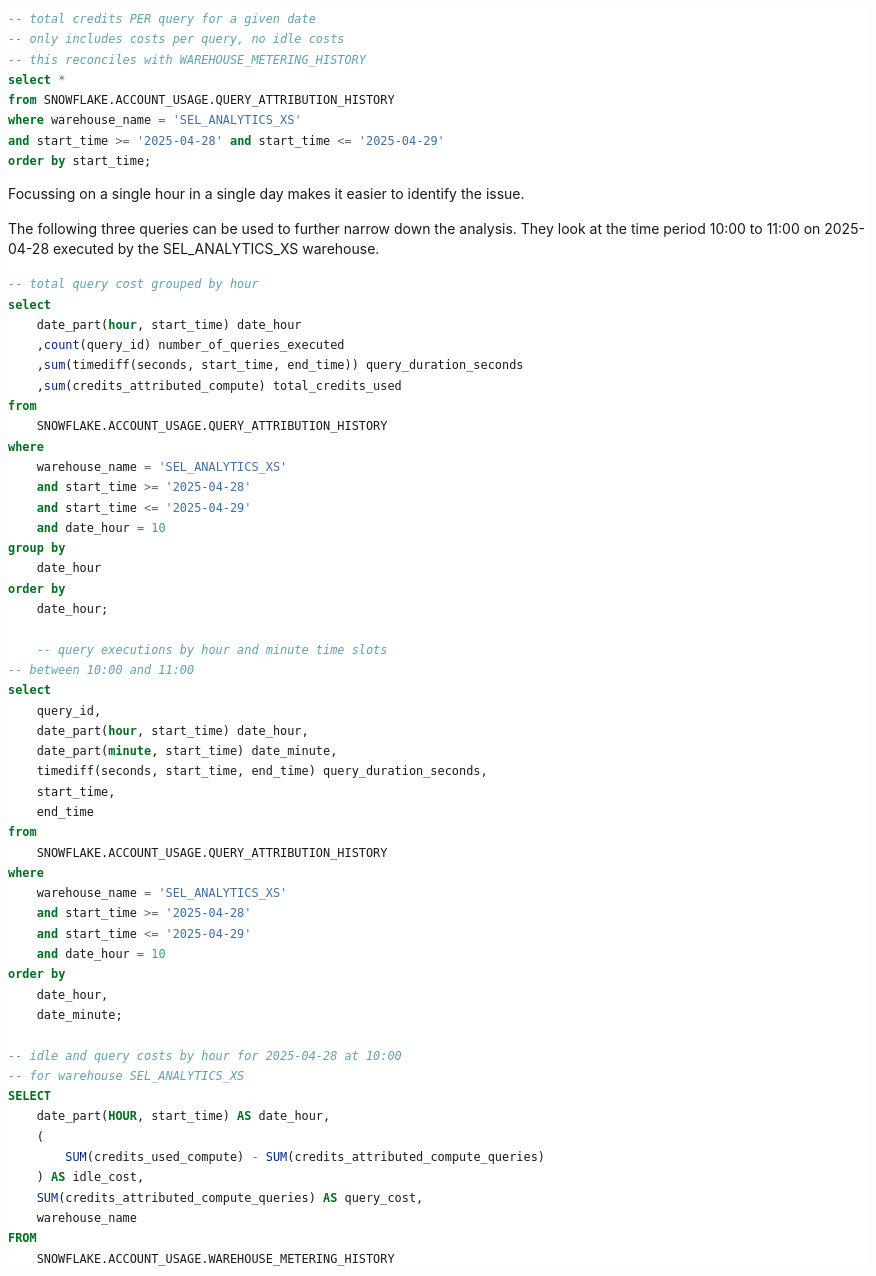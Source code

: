 ```sql
-- total credits PER query for a given date
-- only includes costs per query, no idle costs
-- this reconciles with WAREHOUSE_METERING_HISTORY
select *
from SNOWFLAKE.ACCOUNT_USAGE.QUERY_ATTRIBUTION_HISTORY
where warehouse_name = 'SEL_ANALYTICS_XS'
and start_time >= '2025-04-28' and start_time <= '2025-04-29'
order by start_time;
```
Focussing on a single hour in a single day makes it easier to identify the issue. 

The following three queries can be used to further narrow down the analysis. They look at the time period 10:00 to 11:00 on 2025-04-28 executed by the SEL_ANALYTICS_XS warehouse.

```sql
-- total query cost grouped by hour
select
    date_part(hour, start_time) date_hour
    ,count(query_id) number_of_queries_executed
    ,sum(timediff(seconds, start_time, end_time)) query_duration_seconds
    ,sum(credits_attributed_compute) total_credits_used
from
    SNOWFLAKE.ACCOUNT_USAGE.QUERY_ATTRIBUTION_HISTORY
where
    warehouse_name = 'SEL_ANALYTICS_XS'
    and start_time >= '2025-04-28'
    and start_time <= '2025-04-29'
    and date_hour = 10
group by
    date_hour
order by
    date_hour;
    
    -- query executions by hour and minute time slots
-- between 10:00 and 11:00
select
    query_id,
    date_part(hour, start_time) date_hour,
    date_part(minute, start_time) date_minute,
    timediff(seconds, start_time, end_time) query_duration_seconds,
    start_time,
    end_time
from
    SNOWFLAKE.ACCOUNT_USAGE.QUERY_ATTRIBUTION_HISTORY
where
    warehouse_name = 'SEL_ANALYTICS_XS'
    and start_time >= '2025-04-28'
    and start_time <= '2025-04-29'
    and date_hour = 10
order by
    date_hour,
    date_minute;

-- idle and query costs by hour for 2025-04-28 at 10:00
-- for warehouse SEL_ANALYTICS_XS
SELECT
    date_part(HOUR, start_time) AS date_hour,
    (
        SUM(credits_used_compute) - SUM(credits_attributed_compute_queries)
    ) AS idle_cost,
    SUM(credits_attributed_compute_queries) AS query_cost,
    warehouse_name
FROM
    SNOWFLAKE.ACCOUNT_USAGE.WAREHOUSE_METERING_HISTORY
```